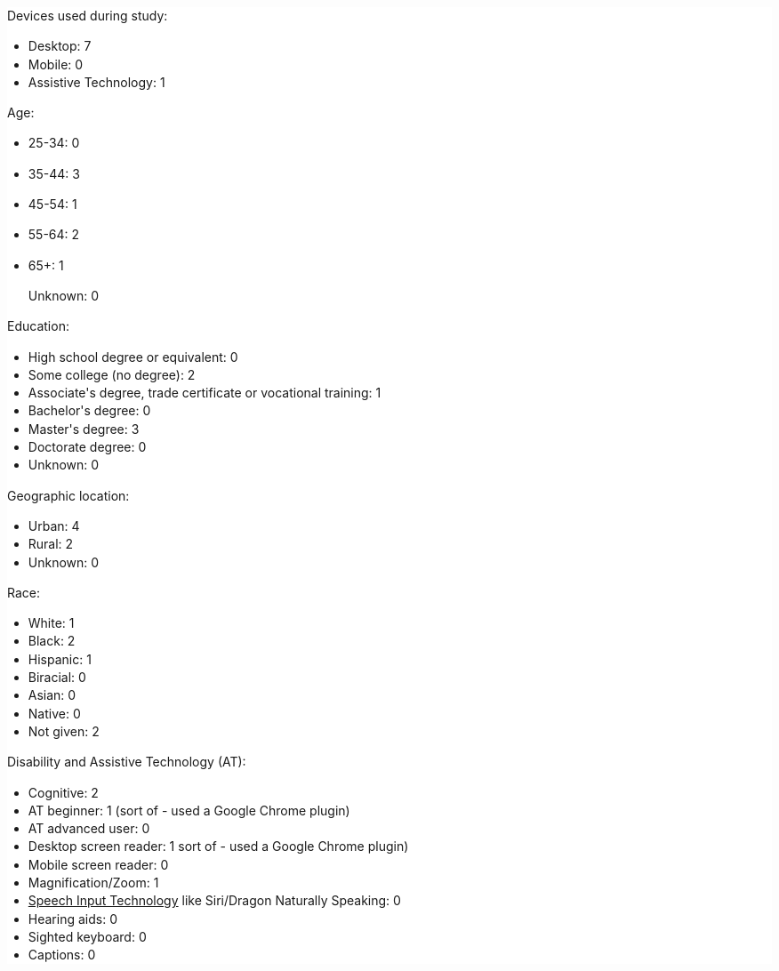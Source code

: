 Devices used during study:



* Desktop: 7
* Mobile: 0
* Assistive Technology: 1

Age:



* 25-34: 0
* 35-44: 3
* 45-54: 1
* 55-64: 2
* 65+: 1

    Unknown: 0


Education:



* High school degree or equivalent: 0
* Some college (no degree): 2
* Associate's degree, trade certificate or vocational training: 1
* Bachelor's degree: 0
* Master's degree: 3
* Doctorate degree: 0
* Unknown: 0

Geographic location:



* Urban: 4
* Rural: 2
* Unknown: 0

Race:



* White: 1
* Black: 2
* Hispanic: 1
* Biracial: 0
* Asian: 0
* Native: 0
* Not given: 2

Disability and Assistive Technology (AT):



* Cognitive: 2
* AT beginner: 1 (sort of - used a Google Chrome plugin)
* AT advanced user: 0
* Desktop screen reader: 1 sort of - used a Google Chrome plugin)
* Mobile screen reader: 0
* Magnification/Zoom: 1
* [Speech Input Technology](https://www.w3.org/WAI/perspective-videos/voice/) like Siri/Dragon Naturally Speaking: 0
* Hearing aids: 0
* Sighted keyboard: 0
* Captions: 0
